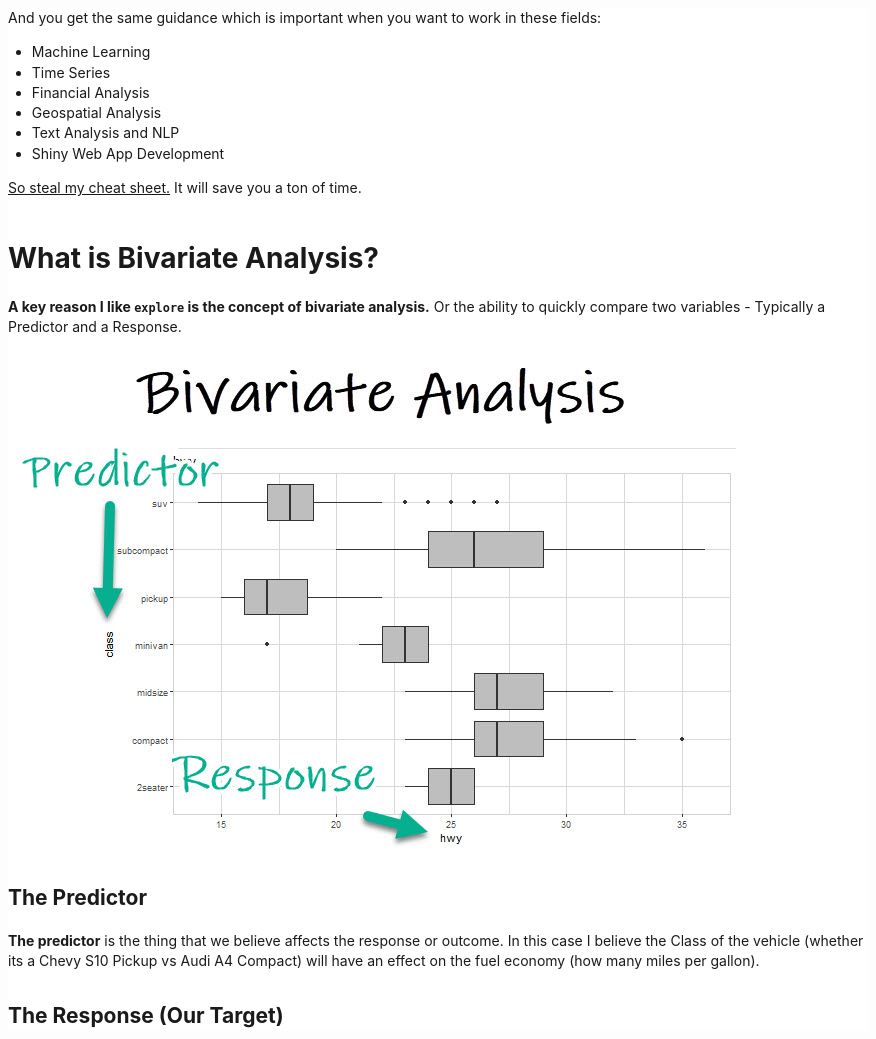And you get the same guidance which is important when you want to work in these fields:

* Machine Learning
* Time Series
* Financial Analysis
* Geospatial Analysis
* Text Analysis and NLP
* Shiny Web App Development

[So steal my cheat sheet.](https://www.business-science.io/r-cheatsheet.html) It will save you a ton of time.

# What is Bivariate Analysis?

**A key reason I like `explore` is the concept of bivariate analysis.** Or the ability to quickly compare two variables - Typically a Predictor and a Response.

![](/assets/explore_bivariate.jpg)

## The Predictor 

**The predictor** is the thing that we believe affects the response or outcome. In this case I believe the Class of the vehicle (whether its a Chevy S10 Pickup vs Audi A4 Compact) will have an effect on the fuel economy (how many miles per gallon).

## The Response (Our Target)
